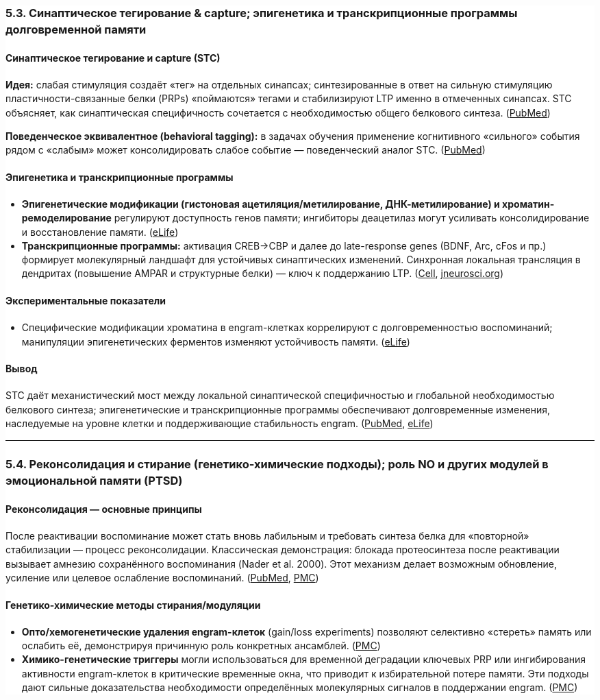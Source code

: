 
### 5.3. Синаптическое тегирование & capture; эпигенетика и транскрипционные программы долговременной памяти

#### Синаптическое тегирование и capture (STC)

**Идея:** слабая стимуляция создаёт «тег» на отдельных синапсах; синтезированные в ответ на сильную стимуляцию пластичности-связанные белки (PRPs) «поймаются» тегами и стабилизируют LTP именно в отмеченных синапсах. STC объясняет, как синаптическая специфичность сочетается с необходимостью общего белкового синтеза. ([PubMed][74])

**Поведенческое эквивалентное (behavioral tagging):** в задачах обучения применение когнитивного «сильного» события рядом с «слабым» может консолидировать слабое событие — поведенческий аналог STC. ([PubMed][75])

#### Эпигенетика и транскрипционные программы

* **Эпигенетические модификации (гистоновая ацетиляция/метилирование, ДНК-метилирование) и хроматин-ремоделирование** регулируют доступность генов памяти; ингибиторы деацетилаз могут усиливать консолидирование и восстановление памяти. ([eLife][73])
* **Транскрипционные программы:** активация CREB→CBP и далее до late-response genes (BDNF, Arc, cFos и пр.) формирует молекулярный ландшафт для устойчивых синаптических изменений. Синхронная локальная трансляция в дендритах (повышение AMPAR и структурные белки) — ключ к поддержанию LTP. ([Cell][76], [jneurosci.org][77])

#### Экспериментальные показатели

* Специфические модификации хроматина в engram-клетках коррелируют с долговременностью воспоминаний; манипуляции эпигенетических ферментов изменяют устойчивость памяти. ([eLife][73])

#### Вывод

STC даёт механистический мост между локальной синаптической специфичностью и глобальной необходимостью белкового синтеза; эпигенетические и транскрипционные программы обеспечивают долговременные изменения, наследуемые на уровне клетки и поддерживающие стабильность engram. ([PubMed][75], [eLife][73])

---

### 5.4. Реконсолидация и стирание (генетико-химические подходы); роль NO и других модулей в эмоциональной памяти (PTSD)

#### Реконсолидация — основные принципы

После реактивации воспоминание может стать вновь лабильным и требовать синтеза белка для «повторной» стабилизации — процесс реконсолидации. Классическая демонстрация: блокада протеосинтеза после реактивации вызывает амнезию сохранённого воспоминания (Nader et al. 2000). Этот механизм делает возможным обновление, усиление или целевое ослабление воспоминаний. ([PubMed][70], [PMC][78])

#### Генетико-химические методы стирания/модуляции

* **Опто/хемогенетические удаления engram-клеток** (gain/loss experiments) позволяют селективно «стереть» память или ослабить её, демонстрируя причинную роль конкретных ансамблей. ([PMC][72])
* **Химико-генетические триггеры** могли использоваться для временной деградации ключевых PRP или ингибирования активности engram-клеток в критические временные окна, что приводит к избирательной потере памяти. Эти подходы дают сильные доказательства необходимости определённых молекулярных сигналов в поддержании engram. ([PMC][79])


[1]: https://pubmed.ncbi.nlm.nih.gov/18339943/ "Synaptic theory of working memory"
[2]: https://pmc.ncbi.nlm.nih.gov/articles/PMC7577560/ "Memory engrams: Recalling the past and imagining ..."
[3]: https://www.scirp.org/reference/referencespapers?referenceid=1871264 "Atkinson, R. C., & Shiffrin, R. M. (1968). Human Memory A ..."
[4]: https://www.sciencedirect.com/science/article/abs/pii/S0028393220300373 "An historical perspective on Endel Tulving's episodic- ..."
[5]: https://pubmed.ncbi.nlm.nih.gov/26051384/ "'Activity-silent' working memory in prefrontal cortex"
[6]: https://www.science.org/doi/10.1126/science.1150769 "Synaptic Theory of Working Memory"
[7]: https://pubmed.ncbi.nlm.nih.gov/31896692/ "Memory engrams: Recalling the past and imagining ..."
[8]: https://pubmed.ncbi.nlm.nih.gov/19615761/ "astrocytes process and control synaptic information"
[9]: https://pubmed.ncbi.nlm.nih.gov/40408402/ "Neuron-astrocyte associative memory"
[10]: https://www.sciencedirect.com/science/article/pii/S0079742108604223   "Human Memory: A Proposed System and its Control ..."
[11]: https://app.nova.edu/toolbox/instructionalproducts/edd8124/articles/1968-Atkinson_and_Shiffrin.pdf   "A PROPOSED SYSTEM AND ITS CONTROL PROCESSES!"
[12]: https://pubmed.ncbi.nlm.nih.gov/11058819/   "The episodic buffer: a new component of working memory?"
[13]: https://www.nature.com/articles/nrn.2017.74   "Prefrontal–hippocampal interactions in episodic memory"
[14]: https://pmc.ncbi.nlm.nih.gov/articles/PMC3529504/   "Multivoxel Pattern Analysis for fMRI Data: A Review - PMC"
[15]: https://alicekim.ca/12.EpSem72.pdf   "Episodic and Semantic Memory"
[16]: https://pubmed.ncbi.nlm.nih.gov/15464402/   "Memory systems of the brain: a brief history and current ..."
[17]: https://pmc.ncbi.nlm.nih.gov/articles/PMC2649674/   "The Legacy of Patient H.M. for Neuroscience - PMC"
[18]: https://whoville.ucsd.edu/PDFs/384_Squire_%20NeurobiolLearnMem2004.pdf   "Memory systems of the brain: A brief history and current ..."
[19]: https://www.sciencedirect.com/science/article/abs/pii/B9780128022061000350   "Chapter 35 - Memory Systems of the Basal Ganglia"
[20]: https://pmc.ncbi.nlm.nih.gov/articles/PMC6675171/   "Impaired Bidirectional Synaptic Plasticity and Procedural ..."
[21]: https://pmc.ncbi.nlm.nih.gov/articles/PMC2952732/   "Interdependence of episodic and semantic memory"
[22]: https://pubmed.ncbi.nlm.nih.gov/12704222/   "Inference and computation with population codes"
[23]: https://www.nature.com/articles/381607a0   "Emergence of simple-cell receptive field properties by ..."
[24]: https://www.pnas.org/doi/10.1073/pnas.1408365111   "Sparse and distributed coding of episodic memory in ..."
[25]: https://www.sciencedirect.com/science/article/pii/S0022249601913884   "A Distributed Representation of Temporal Context"
[26]: https://pubmed.ncbi.nlm.nih.gov/21867888/   "Hippocampal \"time cells\" bridge the gap in memory for ..."
[27]: https://pmc.ncbi.nlm.nih.gov/articles/PMC5798361/   "Coding of episodic memory in the human hippocampus"
[28]: https://pubmed.ncbi.nlm.nih.gov/16899397/   "Beyond mind-reading: multi-voxel pattern analysis of fMRI data"
[29]: https://www.frontiersin.org/journals/systems-neuroscience/articles/10.3389/neuro.06.004.2008/full   "Representational similarity analysis - connecting the ..."
[30]: https://www.cs.cmu.edu/afs/cs/academic/class/15883-f19/readings/pouget-2003.pdf   "INFERENCE AND COMPUTATION WITH POPULATION ..."
[31]: https://www.science.org/doi/10.1126/science.1150769   "Synaptic Theory of Working Memory"
[32]: https://pubmed.ncbi.nlm.nih.gov/17696170/   "The hippocampal indexing theory and episodic memory"
[33]: https://www.pnas.org/doi/10.1073/pnas.2013250117   "Time cells in the human hippocampus and entorhinal ..."
[34]: https://www.nature.com/articles/s41467-024-54932-5   "Multiplexing of temporal and spatial information in the ..."
[35]: https://www.nature.com/articles/s41593-022-01223-1   "Neocortical synaptic engrams for remote contextual ..."
[36]: https://www.frontiersin.org/journals/behavioral-neuroscience/articles/10.3389/fnbeh.2020.632019/full   "The Quest for the Hippocampal Memory Engram"
[37]: https://pmc.ncbi.nlm.nih.gov/articles/PMC9720899/   "Has the concept of systems consolidation outlived its ..."
[38]: https://elifesciences.org/articles/85635   "Evaluating hippocampal replay without a ground truth"
[39]: https://pmc.ncbi.nlm.nih.gov/articles/PMC4526748/   "The Striatum: Where Skills and Habits Meet - PubMed Central"
[40]: https://www.sciencedirect.com/science/article/abs/pii/S2352154617301237   "Corticostriatal foundations of habits"
[41]: https://www.nature.com/articles/s41467-022-33828-2   "Aversive memory formation in humans involves an ..."
[42]: https://pmc.ncbi.nlm.nih.gov/articles/PMC9234481/   "Emotional Memory and Amygdala Activation - PMC"
[43]: https://pmc.ncbi.nlm.nih.gov/articles/PMC11351585/   "The Role of the Cerebellum in Advanced Cognitive ..."
[44]: https://pmc.ncbi.nlm.nih.gov/articles/PMC3432931/   "Striatal contributions to declarative memory retrieval - PMC"
[45]: https://pmc.ncbi.nlm.nih.gov/articles/PMC6039287/   "Sharp-wave ripples as a signature of hippocampal ..."
[46]: https://www.science.org/doi/10.1126/science.adk8261   "Selection of experience for memory by hippocampal sharp ..."
[47]: https://www.cell.com/trends/neurosciences/fulltext/S0166-2236%2825%2900037-2   "Awake replay: off the clock but on the job"
[48]: https://www.nature.com/articles/s41467-022-33536-x   "A consensus statement on detection of hippocampal sharp ..."
[49]: https://pmc.ncbi.nlm.nih.gov/articles/PMC9899323/   "The two tales of hippocampal sharp-wave ripple content"
[50]: https://pmc.ncbi.nlm.nih.gov/articles/PMC11666237/   "Evaluating hippocampal replay without a ground truth - PMC"
[51]: https://pubmed.ncbi.nlm.nih.gov/19615761/   "astrocytes process and control synaptic information"
[52]: https://www.jneurosci.org/content/34/38/12738   "Structural and Functional Plasticity of Astrocyte Processes ..."
[53]: https://www.pnas.org/doi/10.1073/pnas.2016584118   "Astrocytic cAMP modulates memory via synaptic plasticity"
[54]: https://pmc.ncbi.nlm.nih.gov/articles/PMC4130810/   "Contributions of Glycogen to Astrocytic Energetics during ..."
[55]: https://pmc.ncbi.nlm.nih.gov/articles/PMC5903986/   "Astrocyte glycogen and lactate: new insights into learning ..."
[56]: https://www.nature.com/articles/s42003-019-0495-2   "Lactate from astrocytes fuels learning-induced mRNA ..."
[57]: https://www.sciencedirect.com/science/article/pii/S0969996124000160   "Review Astrocyte-derived lactate in stress disorders"
[58]: https://pmc.ncbi.nlm.nih.gov/articles/PMC11096718/   "Astrocyte mitochondria: Potential therapeutic targets for ..."
[59]: https://pubmed.ncbi.nlm.nih.gov/32029629/   "Microglia mediate forgetting via complement-dependent ..."
[60]: https://pmc.ncbi.nlm.nih.gov/articles/PMC10219600/   "Microglia mediate neurocognitive deficits by eliminating ..."
[61]: https://www.pnas.org/doi/10.1073/pnas.2417788122   "Neuron–astrocyte associative memory"
[62]: https://pubmed.ncbi.nlm.nih.gov/40408402/   "Neuron-astrocyte associative memory"
[63]: https://research.ibm.com/publications/neuron-astrocyte-associative-memory   "Neuron-Astrocyte Associative Memory for NeurIPS 2024"
[64]: https://ui.adsabs.harvard.edu/abs/2025PNAS..12217788K/abstract   "Neuron-astrocyte associative memory - ADS"
[65]: https://pubmed.ncbi.nlm.nih.gov/33452135/   "Astrocytic cAMP modulates memory via synaptic plasticity"
[66]: https://pubmed.ncbi.nlm.nih.gov/4727084/   "Long-lasting potentiation of synaptic transmission in the ..."
[67]: https://journals.physiology.org/doi/abs/10.1152/physrev.00034.2022   "Synaptic memory and CaMKII | Physiological Reviews"
[68]: https://pmc.ncbi.nlm.nih.gov/articles/PMC2745628/   "The role of protein synthesis in memory consolidation"
[69]: https://www.frontiersin.org/journals/molecular-neuroscience/articles/10.3389/fnmol.2014.00086/full   "The roles of protein expression in synaptic plasticity and ..."
[70]: https://pubmed.ncbi.nlm.nih.gov/10963596/   "Fear memories require protein synthesis in the amygdala ..."
[71]: https://pubmed.ncbi.nlm.nih.gov/31896692/   "Memory engrams: Recalling the past and imagining ..."
[72]: https://pmc.ncbi.nlm.nih.gov/articles/PMC7577560/   "Memory engrams: Recalling the past and imagining ..."
[73]: https://elifesciences.org/articles/18299   "Role of protein synthesis and DNA methylation in the ..."
[74]: https://pubmed.ncbi.nlm.nih.gov/9020359/   "Synaptic tagging and long-term potentiation"
[75]: https://pubmed.ncbi.nlm.nih.gov/24484708/   "The tagging and capture hypothesis from synapse to memory"
[76]: https://www.cell.com/fulltext/S0092-8674%2814%2900290-6   "The Molecular and Systems Biology of Memory"
[77]: https://www.jneurosci.org/content/22/15/6781   "Two Time Periods of Hippocampal mRNA Synthesis Are ..."
[78]: https://pmc.ncbi.nlm.nih.gov/articles/PMC4588064/   "Reconsolidation and the Dynamic Nature of Memory - PMC"
[79]: https://pmc.ncbi.nlm.nih.gov/articles/PMC5634137/   "Memory erasure experiments indicate a critical role ..."
[80]: https://pmc.ncbi.nlm.nih.gov/articles/PMC10779493/   "“NO” Time in Fear Response: Possible Implication of Nitric- ..."
[81]: https://www.science.org/doi/10.1126/science.aaz2288   "Microglia mediate forgetting via complement-dependent ..."
[82]: https://www.researchgate.net/publication/339091846_Microglia_mediate_forgetting_via_complement-dependent_synaptic_elimination   "Microglia mediate forgetting via complement-dependent ..."
[83]: https://www.sciencedirect.com/science/article/abs/pii/S0149763408000080   "The synaptic tagging and capture hypothesis revisited 10 ..."
[84]: https://pmc.ncbi.nlm.nih.gov/articles/PMC4526749/   "Memory Consolidation - PMC"
[85]: https://www.pnas.org/doi/10.1073/pnas.2012075118   "Coupling between slow waves and sharp-wave ripples ..."
[86]: https://pmc.ncbi.nlm.nih.gov/articles/PMC9949250/   "Sleep loss diminishes hippocampal reactivation and replay"
[87]: https://www.sciencedirect.com/science/article/pii/S0896627323002015   "Sleep—A brain-state serving systems memory consolidation"
[88]: https://pmc.ncbi.nlm.nih.gov/articles/PMC11416671/   "Sleep-dependent memory consolidation in young and ..."
[89]: https://pubmed.ncbi.nlm.nih.gov/39374384/   "The perivascular space is a conduit for cerebrospinal fluid ..."